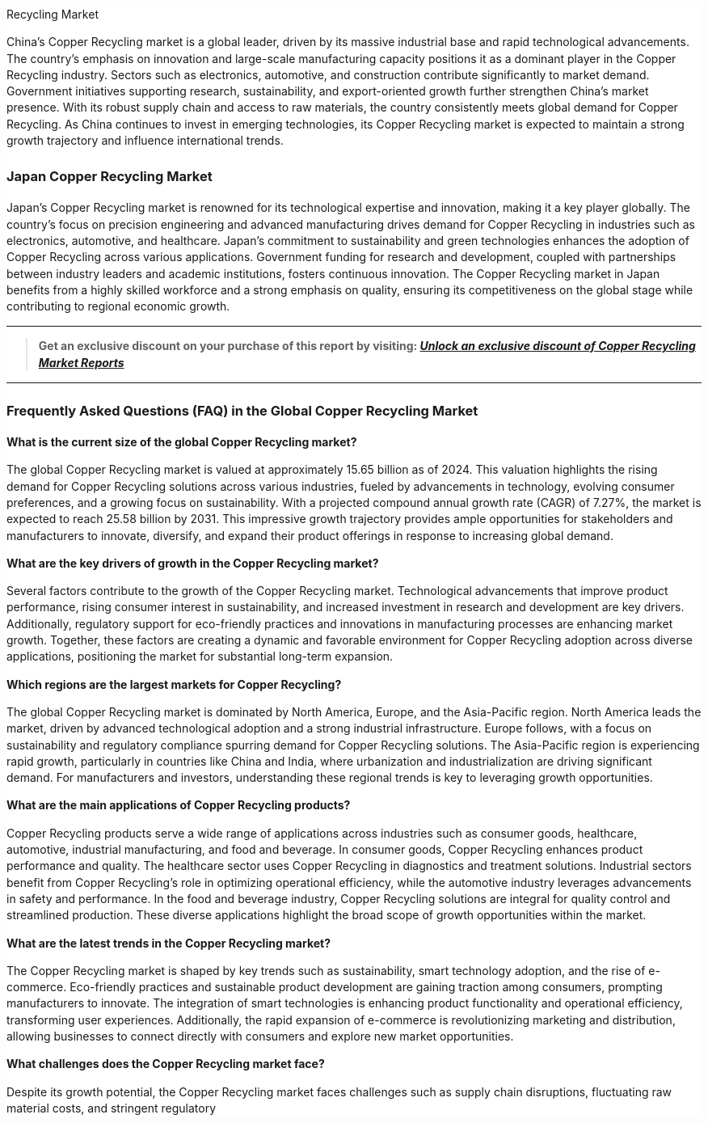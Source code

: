 Recycling Market</h3><p>China&rsquo;s Copper Recycling market is a global leader, driven by its massive industrial base and rapid technological advancements. The country&rsquo;s emphasis on innovation and large-scale manufacturing capacity positions it as a dominant player in the Copper Recycling industry. Sectors such as electronics, automotive, and construction contribute significantly to market demand. Government initiatives supporting research, sustainability, and export-oriented growth further strengthen China&rsquo;s market presence. With its robust supply chain and access to raw materials, the country consistently meets global demand for Copper Recycling. As China continues to invest in emerging technologies, its Copper Recycling market is expected to maintain a strong growth trajectory and influence international trends.</p><h3>Japan Copper Recycling Market</h3><p>Japan&rsquo;s Copper Recycling market is renowned for its technological expertise and innovation, making it a key player globally. The country&rsquo;s focus on precision engineering and advanced manufacturing drives demand for Copper Recycling in industries such as electronics, automotive, and healthcare. Japan&rsquo;s commitment to sustainability and green technologies enhances the adoption of Copper Recycling across various applications. Government funding for research and development, coupled with partnerships between industry leaders and academic institutions, fosters continuous innovation. The Copper Recycling market in Japan benefits from a highly skilled workforce and a strong emphasis on quality, ensuring its competitiveness on the global stage while contributing to regional economic growth.</p><hr /><blockquote><p><strong>Get an exclusive discount on your purchase of this report by visiting: <em><a href="://marketresearchpulse.com/ask-for-discount/59922?utm_source=Github&amp;utm_medium=0111">Unlock an exclusive discount of Copper Recycling Market Reports</a></em>&nbsp;</strong></p></blockquote><hr /><h3>Frequently Asked Questions (FAQ) in the Global Copper Recycling Market</h3><p><strong>What is the current size of the global Copper Recycling market?</strong></p><p>The global Copper Recycling market is valued at approximately 15.65 billion as of 2024. This valuation highlights the rising demand for Copper Recycling solutions across various industries, fueled by advancements in technology, evolving consumer preferences, and a growing focus on sustainability. With a projected compound annual growth rate (CAGR) of 7.27%, the market is expected to reach 25.58 billion by 2031. This impressive growth trajectory provides ample opportunities for stakeholders and manufacturers to innovate, diversify, and expand their product offerings in response to increasing global demand.</p><p><strong>What are the key drivers of growth in the Copper Recycling market?</strong></p><p>Several factors contribute to the growth of the Copper Recycling market. Technological advancements that improve product performance, rising consumer interest in sustainability, and increased investment in research and development are key drivers. Additionally, regulatory support for eco-friendly practices and innovations in manufacturing processes are enhancing market growth. Together, these factors are creating a dynamic and favorable environment for Copper Recycling adoption across diverse applications, positioning the market for substantial long-term expansion.</p><p><strong>Which regions are the largest markets for Copper Recycling?</strong></p><p>The global Copper Recycling market is dominated by North America, Europe, and the Asia-Pacific region. North America leads the market, driven by advanced technological adoption and a strong industrial infrastructure. Europe follows, with a focus on sustainability and regulatory compliance spurring demand for Copper Recycling solutions. The Asia-Pacific region is experiencing rapid growth, particularly in countries like China and India, where urbanization and industrialization are driving significant demand. For manufacturers and investors, understanding these regional trends is key to leveraging growth opportunities.</p><p><strong>What are the main applications of Copper Recycling products?</strong></p><p>Copper Recycling products serve a wide range of applications across industries such as consumer goods, healthcare, automotive, industrial manufacturing, and food and beverage. In consumer goods, Copper Recycling enhances product performance and quality. The healthcare sector uses Copper Recycling in diagnostics and treatment solutions. Industrial sectors benefit from Copper Recycling&rsquo;s role in optimizing operational efficiency, while the automotive industry leverages advancements in safety and performance. In the food and beverage industry, Copper Recycling solutions are integral for quality control and streamlined production. These diverse applications highlight the broad scope of growth opportunities within the market.</p><p><strong>What are the latest trends in the Copper Recycling market?</strong></p><p>The Copper Recycling market is shaped by key trends such as sustainability, smart technology adoption, and the rise of e-commerce. Eco-friendly practices and sustainable product development are gaining traction among consumers, prompting manufacturers to innovate. The integration of smart technologies is enhancing product functionality and operational efficiency, transforming user experiences. Additionally, the rapid expansion of e-commerce is revolutionizing marketing and distribution, allowing businesses to connect directly with consumers and explore new market opportunities.</p><p><strong>What challenges does the Copper Recycling market face?</strong></p><p>Despite its growth potential, the Copper Recycling market faces challenges such as supply chain disruptions, fluctuating raw material costs, and stringent regulatory